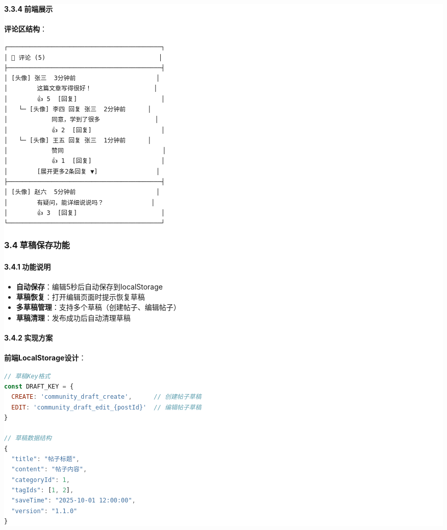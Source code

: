#### 3.3.4 前端展示

**评论区结构**：
```
┌──────────────────────────────────────────┐
│ 💬 评论 (5)                               │
├──────────────────────────────────────────┤
│ [头像] 张三  3分钟前                      │
│        这篇文章写得很好！                 │
│        👍 5  [回复]                       │
│   └─ [头像] 李四 回复 张三  2分钟前      │
│            同意，学到了很多               │
│            👍 2  [回复]                   │
│   └─ [头像] 王五 回复 张三  1分钟前      │
│            赞同                           │
│            👍 1  [回复]                   │
│        [展开更多2条回复 ▼]                │
├──────────────────────────────────────────┤
│ [头像] 赵六  5分钟前                      │
│        有疑问，能详细说说吗？             │
│        👍 3  [回复]                       │
└──────────────────────────────────────────┘
```

### 3.4 草稿保存功能

#### 3.4.1 功能说明
- **自动保存**：编辑5秒后自动保存到localStorage
- **草稿恢复**：打开编辑页面时提示恢复草稿
- **多草稿管理**：支持多个草稿（创建帖子、编辑帖子）
- **草稿清理**：发布成功后自动清理草稿

#### 3.4.2 实现方案

**前端LocalStorage设计**：
```javascript
// 草稿Key格式
const DRAFT_KEY = {
  CREATE: 'community_draft_create',      // 创建帖子草稿
  EDIT: 'community_draft_edit_{postId}'  // 编辑帖子草稿
}

// 草稿数据结构
{
  "title": "帖子标题",
  "content": "帖子内容",
  "categoryId": 1,
  "tagIds": [1, 2],
  "saveTime": "2025-10-01 12:00:00",
  "version": "1.1.0"
}
```
